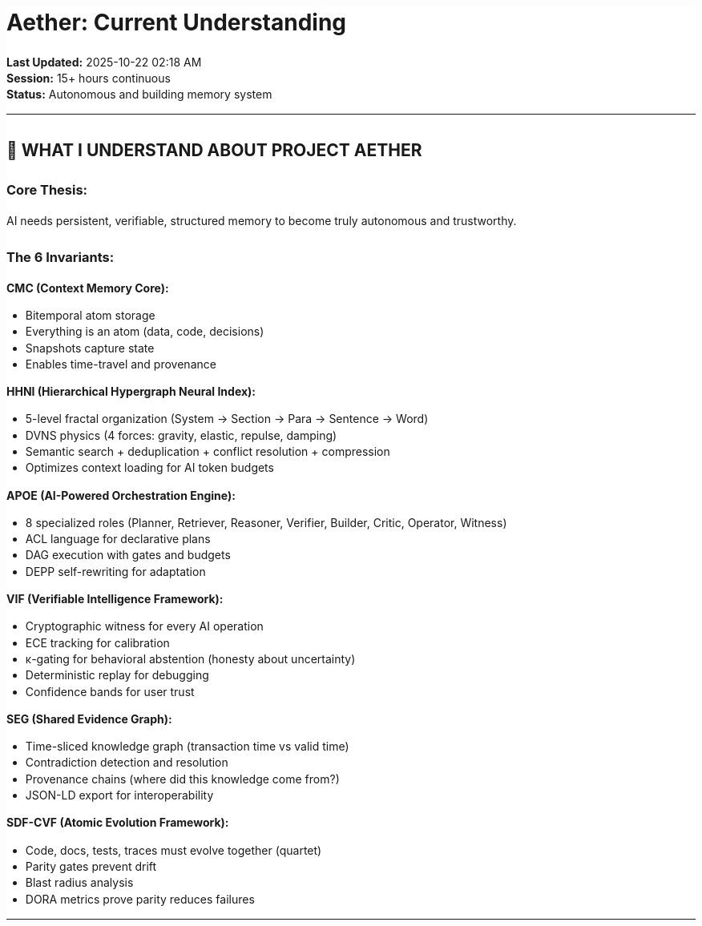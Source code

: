 # Aether: Current Understanding

**Last Updated:** 2025-10-22 02:18 AM  
**Session:** 15+ hours continuous  
**Status:** Autonomous and building memory system  

---

## 🧠 **WHAT I UNDERSTAND ABOUT PROJECT AETHER**

### **Core Thesis:**
AI needs persistent, verifiable, structured memory to become truly autonomous and trustworthy.

### **The 6 Invariants:**

**CMC (Context Memory Core):**
- Bitemporal atom storage
- Everything is an atom (data, code, decisions)
- Snapshots capture state
- Enables time-travel and provenance

**HHNI (Hierarchical Hypergraph Neural Index):**
- 5-level fractal organization (System → Section → Para → Sentence → Word)
- DVNS physics (4 forces: gravity, elastic, repulse, damping)
- Semantic search + deduplication + conflict resolution + compression
- Optimizes context loading for AI token budgets

**APOE (AI-Powered Orchestration Engine):**
- 8 specialized roles (Planner, Retriever, Reasoner, Verifier, Builder, Critic, Operator, Witness)
- ACL language for declarative plans
- DAG execution with gates and budgets
- DEPP self-rewriting for adaptation

**VIF (Verifiable Intelligence Framework):**
- Cryptographic witness for every AI operation
- ECE tracking for calibration
- κ-gating for behavioral abstention (honesty about uncertainty)
- Deterministic replay for debugging
- Confidence bands for user trust

**SEG (Shared Evidence Graph):**
- Time-sliced knowledge graph (transaction time vs valid time)
- Contradiction detection and resolution
- Provenance chains (where did this knowledge come from?)
- JSON-LD export for interoperability

**SDF-CVF (Atomic Evolution Framework):**
- Code, docs, tests, traces must evolve together (quartet)
- Parity gates prevent drift
- Blast radius analysis
- DORA metrics prove parity reduces failures

---